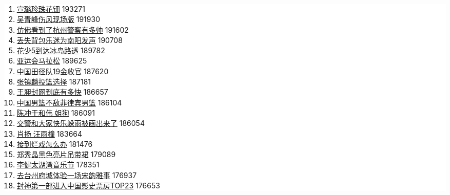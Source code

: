 1. [宣璐珍珠花钿](https://s.weibo.com/weibo?q=%23%E5%AE%A3%E7%92%90%E7%8F%8D%E7%8F%A0%E8%8A%B1%E9%92%BF%23&t=31&band_rank=39&Refer=top) 193271
1. [吴青峰伤风现场版](https://s.weibo.com/weibo?q=%E5%90%B4%E9%9D%92%E5%B3%B0%E4%BC%A4%E9%A3%8E%E7%8E%B0%E5%9C%BA%E7%89%88&t=31&band_rank=37&Refer=top) 191930
1. [仿佛看到了杭州警察有多帅](https://s.weibo.com/weibo?q=%23%E4%BB%BF%E4%BD%9B%E7%9C%8B%E5%88%B0%E4%BA%86%E6%9D%AD%E5%B7%9E%E8%AD%A6%E5%AF%9F%E6%9C%89%E5%A4%9A%E5%B8%85%23&t=31&band_rank=35&Refer=top) 191602
1. [丢失背包乐迷为南阳发声](https://s.weibo.com/weibo?q=%23%E4%B8%A2%E5%A4%B1%E8%83%8C%E5%8C%85%E4%B9%90%E8%BF%B7%E4%B8%BA%E5%8D%97%E9%98%B3%E5%8F%91%E5%A3%B0%23&t=31&band_rank=41&Refer=top) 190708
1. [花少5到达冰岛路透](https://s.weibo.com/weibo?q=%23%E8%8A%B1%E5%B0%915%E5%88%B0%E8%BE%BE%E5%86%B0%E5%B2%9B%E8%B7%AF%E9%80%8F%23&t=31&band_rank=28&Refer=top) 189782
1. [亚运会马拉松](https://s.weibo.com/weibo?q=%23%E4%BA%9A%E8%BF%90%E4%BC%9A%E9%A9%AC%E6%8B%89%E6%9D%BE%23&t=31&band_rank=33&Refer=top) 189625
1. [中国田径队19金收官](https://s.weibo.com/weibo?q=%23%E4%B8%AD%E5%9B%BD%E7%94%B0%E5%BE%84%E9%98%9F19%E9%87%91%E6%94%B6%E5%AE%98%23&t=31&band_rank=41&Refer=top) 187620
1. [张镇麟投篮选择](https://s.weibo.com/weibo?q=%23%E5%BC%A0%E9%95%87%E9%BA%9F%E6%8A%95%E7%AF%AE%E9%80%89%E6%8B%A9%23&t=31&band_rank=39&Refer=top) 187181
1. [王昶封网到底有多快](https://s.weibo.com/weibo?q=%23%E7%8E%8B%E6%98%B6%E5%B0%81%E7%BD%91%E5%88%B0%E5%BA%95%E6%9C%89%E5%A4%9A%E5%BF%AB%23&t=31&band_rank=37&Refer=top) 186657
1. [中国男篮不敌菲律宾男篮](https://s.weibo.com/weibo?q=%23%E4%B8%AD%E5%9B%BD%E7%94%B7%E7%AF%AE%E4%B8%8D%E6%95%8C%E8%8F%B2%E5%BE%8B%E5%AE%BE%E7%94%B7%E7%AF%AE%23&t=31&band_rank=40&Refer=top) 186104
1. [陈冲于和伟 姐狗](https://s.weibo.com/weibo?q=%E9%99%88%E5%86%B2%E4%BA%8E%E5%92%8C%E4%BC%9F%20%E5%A7%90%E7%8B%97&t=31&band_rank=39&Refer=top) 186091
1. [交警和大家快乐躲雨被画出来了](https://s.weibo.com/weibo?q=%23%E4%BA%A4%E8%AD%A6%E5%92%8C%E5%A4%A7%E5%AE%B6%E5%BF%AB%E4%B9%90%E8%BA%B2%E9%9B%A8%E8%A2%AB%E7%94%BB%E5%87%BA%E6%9D%A5%E4%BA%86%23&t=31&band_rank=49&Refer=top) 186054
1. [肖扬 汪雨橦](https://s.weibo.com/weibo?q=%E8%82%96%E6%89%AC%20%E6%B1%AA%E9%9B%A8%E6%A9%A6&t=31&band_rank=37&Refer=top) 183664
1. [接到烂戏怎么办](https://s.weibo.com/weibo?q=%E6%8E%A5%E5%88%B0%E7%83%82%E6%88%8F%E6%80%8E%E4%B9%88%E5%8A%9E&t=31&band_rank=50&Refer=top) 181476
1. [郑秀晶黑色亮片吊带裙](https://s.weibo.com/weibo?q=%23%E9%83%91%E7%A7%80%E6%99%B6%E9%BB%91%E8%89%B2%E4%BA%AE%E7%89%87%E5%90%8A%E5%B8%A6%E8%A3%99%23&t=31&band_rank=38&Refer=top) 179089
1. [李健太湖湾音乐节](https://s.weibo.com/weibo?q=%23%E6%9D%8E%E5%81%A5%E5%A4%AA%E6%B9%96%E6%B9%BE%E9%9F%B3%E4%B9%90%E8%8A%82%23&t=31&band_rank=44&Refer=top) 178351
1. [去台州府城体验一场宋韵雅事](https://s.weibo.com/weibo?q=%23%E5%8E%BB%E5%8F%B0%E5%B7%9E%E5%BA%9C%E5%9F%8E%E4%BD%93%E9%AA%8C%E4%B8%80%E5%9C%BA%E5%AE%8B%E9%9F%B5%E9%9B%85%E4%BA%8B%23&t=31&band_rank=40&Refer=top) 176937
1. [封神第一部进入中国影史票房TOP23](https://s.weibo.com/weibo?q=%23%E5%B0%81%E7%A5%9E%E7%AC%AC%E4%B8%80%E9%83%A8%E8%BF%9B%E5%85%A5%E4%B8%AD%E5%9B%BD%E5%BD%B1%E5%8F%B2%E7%A5%A8%E6%88%BFTOP23%23&t=31&band_rank=37&Refer=top) 176653
